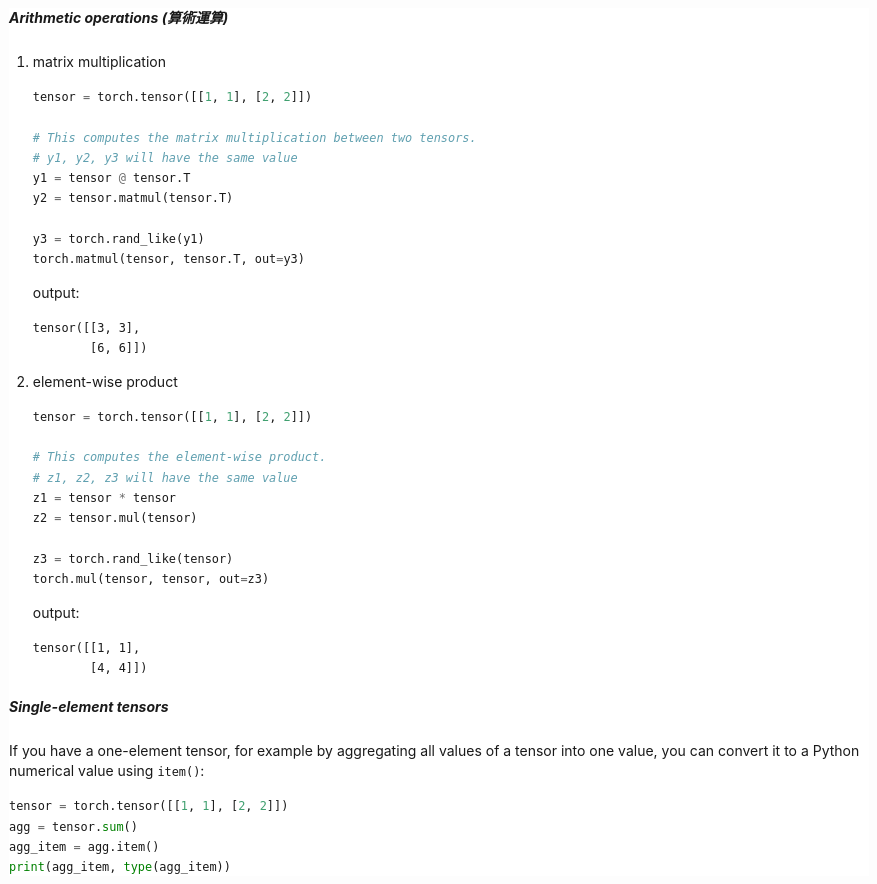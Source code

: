 ##### Arithmetic operations (算術運算)

1. matrix multiplication

    ```python
    tensor = torch.tensor([[1, 1], [2, 2]])

    # This computes the matrix multiplication between two tensors.
    # y1, y2, y3 will have the same value
    y1 = tensor @ tensor.T
    y2 = tensor.matmul(tensor.T)

    y3 = torch.rand_like(y1)
    torch.matmul(tensor, tensor.T, out=y3)
    ```

    output:

    ```
    tensor([[3, 3],
            [6, 6]])
    ```

2. element-wise product

    ```python
    tensor = torch.tensor([[1, 1], [2, 2]])

    # This computes the element-wise product.
    # z1, z2, z3 will have the same value
    z1 = tensor * tensor
    z2 = tensor.mul(tensor)

    z3 = torch.rand_like(tensor)
    torch.mul(tensor, tensor, out=z3)
    ```

    output:

    ```
    tensor([[1, 1],
            [4, 4]])
    ```

##### Single-element tensors

If you have a one-element tensor, for example by aggregating all values of a tensor into one value, you can convert it to a Python numerical value using `item()`:

```python
tensor = torch.tensor([[1, 1], [2, 2]])
agg = tensor.sum()
agg_item = agg.item()
print(agg_item, type(agg_item))
```

